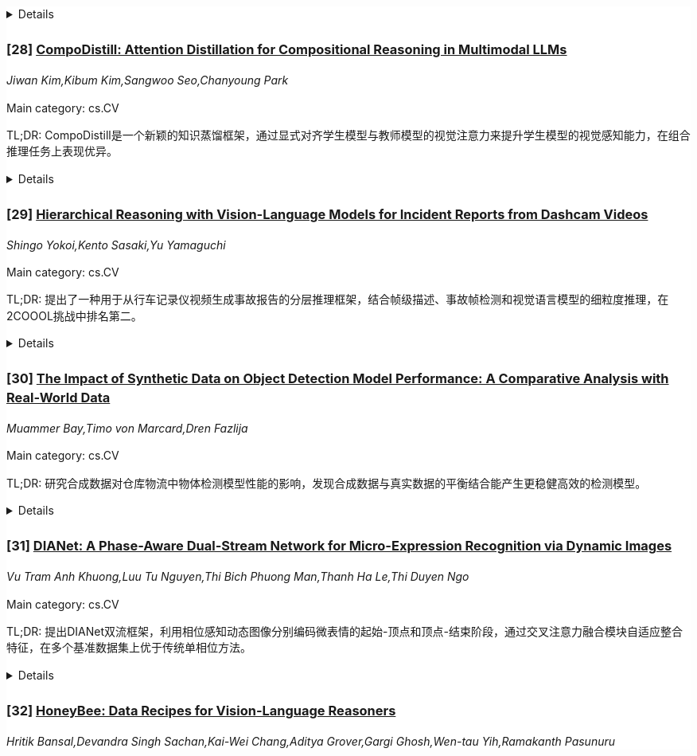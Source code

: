 
<details><summary>Details</summary></details>


### [28] [CompoDistill: Attention Distillation for Compositional Reasoning in Multimodal LLMs](https://arxiv.org/abs/2510.12184)
*Jiwan Kim,Kibum Kim,Sangwoo Seo,Chanyoung Park*

Main category: cs.CV

TL;DR: CompoDistill是一个新颖的知识蒸馏框架，通过显式对齐学生模型与教师模型的视觉注意力来提升学生模型的视觉感知能力，在组合推理任务上表现优异。


<details><summary>Details</summary></details>


### [29] [Hierarchical Reasoning with Vision-Language Models for Incident Reports from Dashcam Videos](https://arxiv.org/abs/2510.12190)
*Shingo Yokoi,Kento Sasaki,Yu Yamaguchi*

Main category: cs.CV

TL;DR: 提出了一种用于从行车记录仪视频生成事故报告的分层推理框架，结合帧级描述、事故帧检测和视觉语言模型的细粒度推理，在2COOOL挑战中排名第二。


<details><summary>Details</summary></details>


### [30] [The Impact of Synthetic Data on Object Detection Model Performance: A Comparative Analysis with Real-World Data](https://arxiv.org/abs/2510.12208)
*Muammer Bay,Timo von Marcard,Dren Fazlija*

Main category: cs.CV

TL;DR: 研究合成数据对仓库物流中物体检测模型性能的影响，发现合成数据与真实数据的平衡结合能产生更稳健高效的检测模型。


<details><summary>Details</summary></details>


### [31] [DIANet: A Phase-Aware Dual-Stream Network for Micro-Expression Recognition via Dynamic Images](https://arxiv.org/abs/2510.12219)
*Vu Tram Anh Khuong,Luu Tu Nguyen,Thi Bich Phuong Man,Thanh Ha Le,Thi Duyen Ngo*

Main category: cs.CV

TL;DR: 提出DIANet双流框架，利用相位感知动态图像分别编码微表情的起始-顶点和顶点-结束阶段，通过交叉注意力融合模块自适应整合特征，在多个基准数据集上优于传统单相位方法。


<details><summary>Details</summary></details>


### [32] [HoneyBee: Data Recipes for Vision-Language Reasoners](https://arxiv.org/abs/2510.12225)
*Hritik Bansal,Devandra Singh Sachan,Kai-Wei Chang,Aditya Grover,Gargi Ghosh,Wen-tau Yih,Ramakanth Pasunuru*
